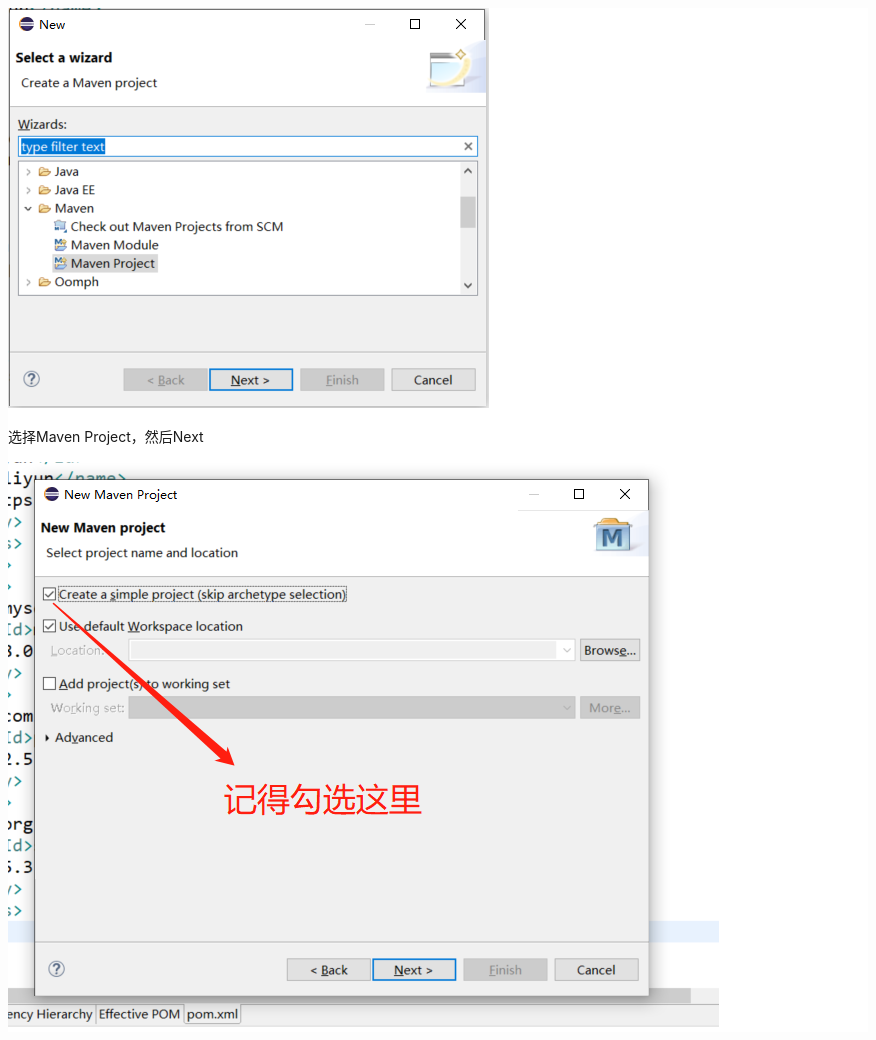 ![1624093143834](./imgs/1624093143834.png)

选择Maven Project，然后Next

![1624093214838](./imgs/1624093214838.png)
